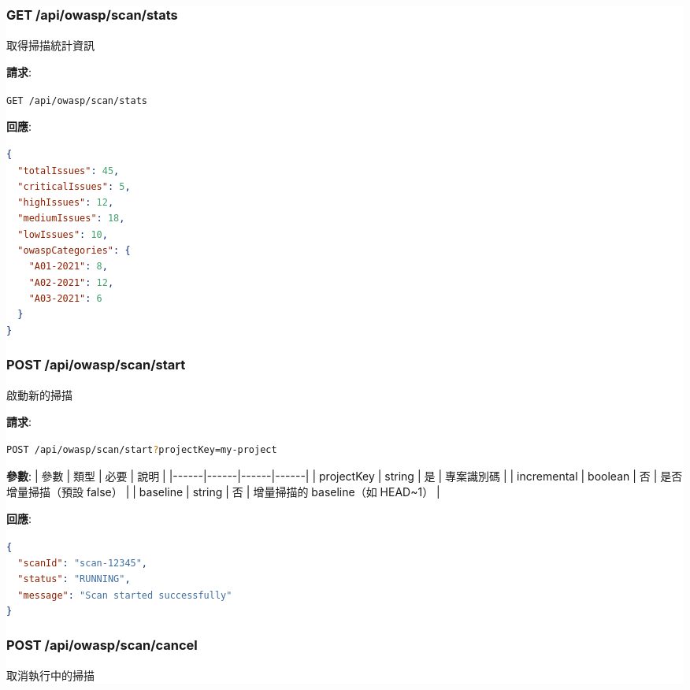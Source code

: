 ### GET /api/owasp/scan/stats

取得掃描統計資訊

**請求**:
```bash
GET /api/owasp/scan/stats
```

**回應**:
```json
{
  "totalIssues": 45,
  "criticalIssues": 5,
  "highIssues": 12,
  "mediumIssues": 18,
  "lowIssues": 10,
  "owaspCategories": {
    "A01-2021": 8,
    "A02-2021": 12,
    "A03-2021": 6
  }
}
```

### POST /api/owasp/scan/start

啟動新的掃描

**請求**:
```bash
POST /api/owasp/scan/start?projectKey=my-project
```

**參數**:
| 參數 | 類型 | 必要 | 說明 |
|------|------|------|------|
| projectKey | string | 是 | 專案識別碼 |
| incremental | boolean | 否 | 是否增量掃描（預設 false） |
| baseline | string | 否 | 增量掃描的 baseline（如 HEAD~1） |

**回應**:
```json
{
  "scanId": "scan-12345",
  "status": "RUNNING",
  "message": "Scan started successfully"
}
```

### POST /api/owasp/scan/cancel

取消執行中的掃描
